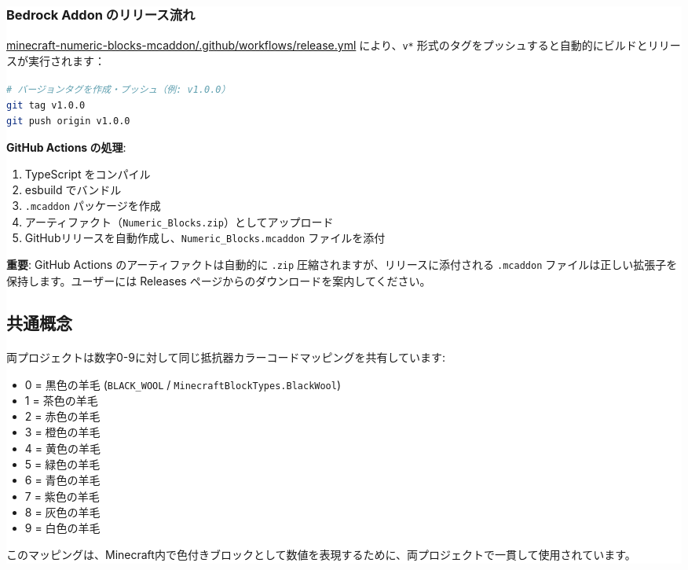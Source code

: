 ### Bedrock Addon のリリース流れ

[minecraft-numeric-blocks-mcaddon/.github/workflows/release.yml](minecraft-numeric-blocks-mcaddon/.github/workflows/release.yml) により、`v*` 形式のタグをプッシュすると自動的にビルドとリリースが実行されます：

```bash
# バージョンタグを作成・プッシュ（例: v1.0.0）
git tag v1.0.0
git push origin v1.0.0
```

**GitHub Actions の処理**:
1. TypeScript をコンパイル
2. esbuild でバンドル
3. `.mcaddon` パッケージを作成
4. アーティファクト（`Numeric_Blocks.zip`）としてアップロード
5. GitHubリリースを自動作成し、`Numeric_Blocks.mcaddon` ファイルを添付

**重要**: GitHub Actions のアーティファクトは自動的に `.zip` 圧縮されますが、リリースに添付される `.mcaddon` ファイルは正しい拡張子を保持します。ユーザーには Releases ページからのダウンロードを案内してください。

## 共通概念

両プロジェクトは数字0-9に対して同じ抵抗器カラーコードマッピングを共有しています:
- 0 = 黒色の羊毛 (`BLACK_WOOL` / `MinecraftBlockTypes.BlackWool`)
- 1 = 茶色の羊毛
- 2 = 赤色の羊毛
- 3 = 橙色の羊毛
- 4 = 黄色の羊毛
- 5 = 緑色の羊毛
- 6 = 青色の羊毛
- 7 = 紫色の羊毛
- 8 = 灰色の羊毛
- 9 = 白色の羊毛

このマッピングは、Minecraft内で色付きブロックとして数値を表現するために、両プロジェクトで一貫して使用されています。

